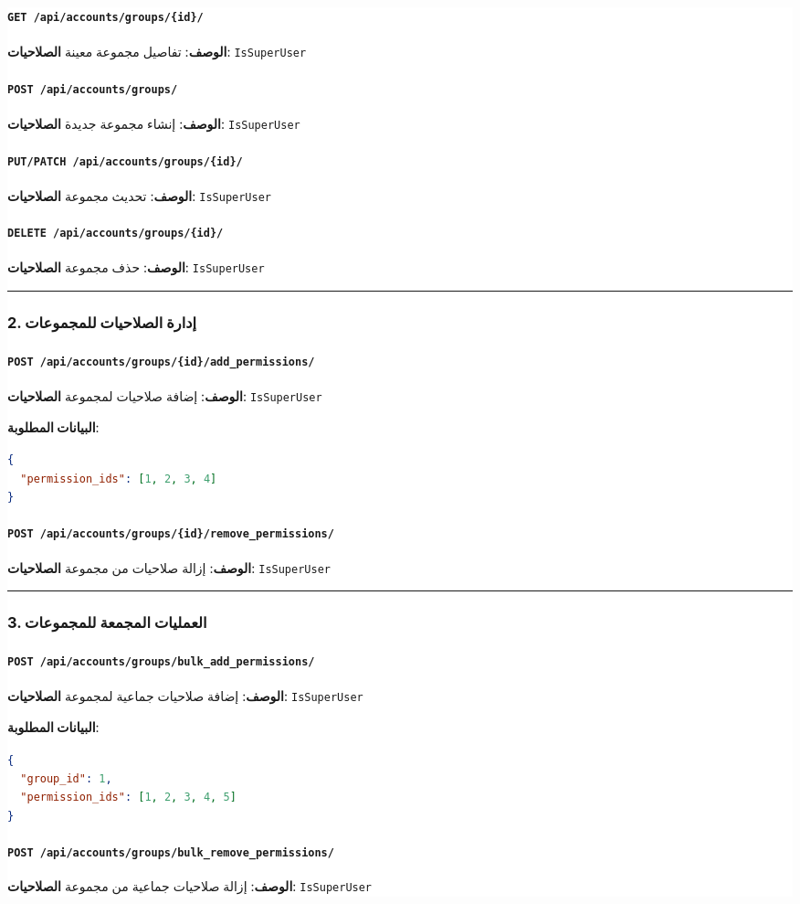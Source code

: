 #### `GET /api/accounts/groups/{id}/`
**الوصف**: تفاصيل مجموعة معينة
**الصلاحيات**: `IsSuperUser`

#### `POST /api/accounts/groups/`
**الوصف**: إنشاء مجموعة جديدة
**الصلاحيات**: `IsSuperUser`

#### `PUT/PATCH /api/accounts/groups/{id}/`
**الوصف**: تحديث مجموعة
**الصلاحيات**: `IsSuperUser`

#### `DELETE /api/accounts/groups/{id}/`
**الوصف**: حذف مجموعة
**الصلاحيات**: `IsSuperUser`

---

### 2. إدارة الصلاحيات للمجموعات

#### `POST /api/accounts/groups/{id}/add_permissions/`
**الوصف**: إضافة صلاحيات لمجموعة
**الصلاحيات**: `IsSuperUser`

**البيانات المطلوبة**:
```json
{
  "permission_ids": [1, 2, 3, 4]
}
```

#### `POST /api/accounts/groups/{id}/remove_permissions/`
**الوصف**: إزالة صلاحيات من مجموعة
**الصلاحيات**: `IsSuperUser`

---

### 3. العمليات المجمعة للمجموعات

#### `POST /api/accounts/groups/bulk_add_permissions/`
**الوصف**: إضافة صلاحيات جماعية لمجموعة
**الصلاحيات**: `IsSuperUser`

**البيانات المطلوبة**:
```json
{
  "group_id": 1,
  "permission_ids": [1, 2, 3, 4, 5]
}
```

#### `POST /api/accounts/groups/bulk_remove_permissions/`
**الوصف**: إزالة صلاحيات جماعية من مجموعة
**الصلاحيات**: `IsSuperUser`

